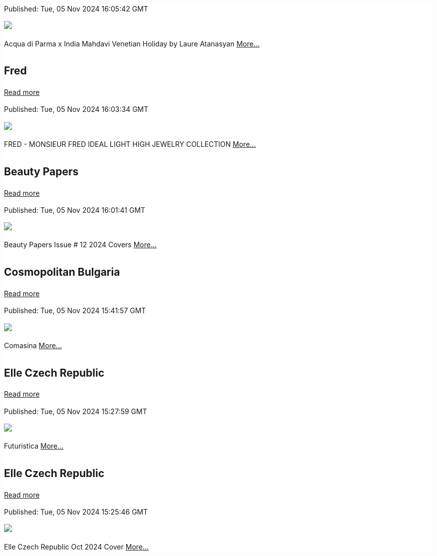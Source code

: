 Published: Tue, 05 Nov 2024 16:05:42 GMT

<p><img src="https://i.mdel.net/i/db/2024/11/2376837/2376837-800w.jpg" /></p>Acqua di Parma x India Mahdavi Venetian Holiday by Laure Atanasyan <a href="https://models.com/work/acqua-di-parma-acqua-di-parma-x-india-mahdavi-venetian-holiday-by-laure-atanasyan" title="Acqua di Parma x India Mahdavi Venetian Holiday by Laure Atanasyan">More...</a>

## Fred
[Read more](https://models.com/work/fred-fred---monsieur-fred-ideal-light-high-jewelry-collection)

Published: Tue, 05 Nov 2024 16:03:34 GMT

<p><img src="https://i.mdel.net/i/db/2024/11/2376840/2376840-800w.jpg" /></p>FRED - MONSIEUR FRED IDEAL LIGHT HIGH JEWELRY COLLECTION <a href="https://models.com/work/fred-fred---monsieur-fred-ideal-light-high-jewelry-collection" title="FRED - MONSIEUR FRED IDEAL LIGHT HIGH JEWELRY COLLECTION">More...</a>

## Beauty Papers
[Read more](https://models.com/work/beauty-papers-beauty-papers-issue--12-2024-covers)

Published: Tue, 05 Nov 2024 16:01:41 GMT

<p><img src="https://i.mdel.net/i/db/2024/11/2376898/2376898-800w.jpg" /></p>Beauty Papers Issue # 12 2024 Covers <a href="https://models.com/work/beauty-papers-beauty-papers-issue--12-2024-covers" title="Beauty Papers Issue # 12 2024 Covers">More...</a>

## Cosmopolitan Bulgaria
[Read more](https://models.com/work/cosmopolitan-bulgaria-comasina)

Published: Tue, 05 Nov 2024 15:41:57 GMT

<p><img src="https://i.mdel.net/i/db/2024/11/2376810/2376810-800w.jpg" /></p>Comasina <a href="https://models.com/work/cosmopolitan-bulgaria-comasina" title="Comasina">More...</a>

## Elle Czech Republic
[Read more](https://models.com/work/elle-czech-republic-futuristica)

Published: Tue, 05 Nov 2024 15:27:59 GMT

<p><img src="https://i.mdel.net/i/db/2024/11/2376793/2376793-800w.jpg" /></p>Futuristica <a href="https://models.com/work/elle-czech-republic-futuristica" title="Futuristica">More...</a>

## Elle Czech Republic
[Read more](https://models.com/work/elle-czech-republic-oct-24-cover)

Published: Tue, 05 Nov 2024 15:25:46 GMT

<p><img src="https://i.mdel.net/i/db/2024/11/2376792/2376792-800w.jpg" /></p>Elle Czech Republic Oct 2024 Cover <a href="https://models.com/work/elle-czech-republic-oct-24-cover" title="Elle Czech Republic Oct 2024 Cover">More...</a>

